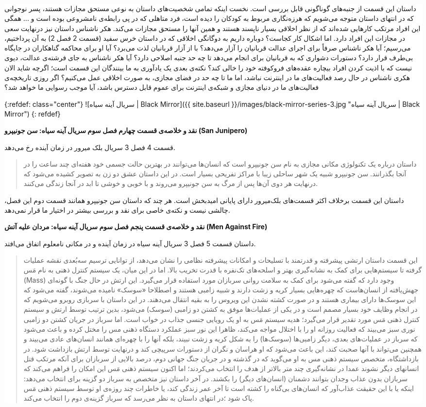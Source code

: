 داستان این قسمت از جنبه‌های گوناگونی قابل بررسی است. نخست اینکه تمامی شخصیت‌های داستان به نوعی مستحق مجازات هستند، پسر نوجوانی که در انتهای داستان متوجه می‌شویم که هرزه‌نگاری مربوط به کودکان را دیده است، فرد متاهلی که در پی رابطه‌ی نامشروعی بوده است و ... همگی این افراد مرتکب کارهایی شده‌اند که از نظر اخلاقی بسیار ناپسند هستند و همین آنها را مستحق مجازات می‌کند. هکر ناشناس داستان نیز درنهایت سعی در مجازات این افراد دارد. اما اشکال کار کجاست؟ دوباره داریم به دوگانگی اخلاقی که در داستان خرس سفید (قسمت 2 فصل 2) به آن پرداختیم، می‌رسیم؛ آیا هکر ناشناس صرفاً برای اجرای عدالت قربانیان را آزار می‌دهد؟ با از آزار قربانیان لذت می‌برد؟ آیا او برای محاکمه گناهکاران در جایگاه بی‌طرف قرار دارد؟ دستورات دشواری که به قربانیان برای انجام می‌دهد تا چه حد جنبه اصلاحی دارد؟ آیا هکر ناشناس به جای فرشته‌ی عدالت، دیوی نیست که با اذیت کردن افراد بیچاره عقده‌های فروکوفته خود را خالی کند؟ نکته‌ی بعدی یک یادآوری به ما بینندگان این قسمت است؛ اگرچه شاید الان هکری ناشناس در حال رصد فعالیت‌های ما در اینترنت نباشد، اما ما تا چه حد در فضای مجازی، به صورت اخلاقی عمل می‌کنیم؟ اگر روزی تاریخچه‌ی فعالیت‌های ما در دنیای مجازی و شبکه‌ی اینترنت برای عموم قابل دسترس باشد، آیا موجب رسوایی ما خواهد شد؟

{:refdef: class="center"}
![سریال آینه سیاه | Black Mirror]({{ site.baseurl }}/images/black-mirror-series-3.jpg "سریال آینه سیاه | Black Mirror")
{: refdef}


**نقد و خلاصه‌ی قسمت چهارم فصل سوم سریال آینه سیاه: سن جونیپرو (San Junipero)**

قسمت 4 فصل 3 سریال بلک میرور در زمان آینده رخ می‌دهد.

> داستان درباره یک تکنولوژی مکانی مجازی به نام سن جونیپرو است که‌ انسان‌ها می‌توانند در بهترین حالت جسمی خود هفته‌ای چند ساعت را در آنجا بگذرانند. سن جونیپرو شبیه یک شهر ساحلی زیبا با مراکز تفریحی بسیار است. در این داستان عشق دو زن به تصویر کشیده می‌شود که‌ درنهایت هر دوی آن‌ها پس از مرگ به سن جونیپرو می‌روند و با خوبی و خوشی تا ابد در آنجا زندگی می‌کنند.

داستان این قسمت برخلاف اکثر قسمت‌های بلک‌میرور دارای پایانی امیدبخش است. هر چند که داستان سن جونیپرو همانند قسمت دوم این فصل، چالشی نیست و نکته‌ی خاصی برای نقد و بررسی بیشتر در اختیار ما قرار نمی‌دهد.



**نقد و خلاصه‌ی قسمت پنجم فصل سوم سریال آینه سیاه: مردان علیه آتش (Men Against Fire)**

داستان قسمت 5 فصل 3 سریال آینه سیاه در زمان آینده و در مکانی نامعلوم اتفاق می‌افتد.

> این قسمت داستان ارتشی پیشرفته و قدرتمند با تسلیحات و امکانات پیشرفته نظامی را نشان می‌دهد، از توانایی ترسیم سه‌بُعدی نقشه عملیات گرفته تا سیستم‌هایی برای کمک به نشانه‌گیری بهتر و اسلحه‌های تک‌نفره با قدرت تخریب بالا. اما در این میان، یک سیستم کنترل ذهنی به نام مَس (Mass) وجود دارد که گفته می‌شود برای کمک به سلامت روانی سربازان مورد استفاده قرار می‌گیرد. این ارتش در حال جنگ با گونه‌ای جهش‌یافته از انسان‌هاست که چهره‌هایی بسیار کریه و زشت دارند و شبیه زامبی هستند و اصطلاحا «سوسک» نامیده می‌شوند، گفته می‌شود که این سوسک‌ها دارای بیماری هستند و در صورت کشته نشدن این ویروس را به بقیه انتقال می‌دهند. در این داستان با سربازی روبرو می‌شویم که در انجام وظایف خود بسیار مصمم است و در یکی از عملیات‌ها موفق به کشتن دو زامبی (سوسک) می‌شود، بدین ترتیب توسط ارتش و سیستم کنترل ذهنی مَس مورد تقدیر قرار می‌گیرد؛ هدیه سیستم مَس به او یک رویایی جنسی جذاب در خواب است. اما سرباز در جریان کشتن دو زامبی نوری سبز می‌بیند که فعالیت روزانه او را با اختلال مواجه می‌کند، ظاهرا این نور سبز عملکرد دستگاه ذهنی مس را مختل کرده و باعث می‌شود که سرباز در عملیات‌های بعدی، دیگر زامبی‌ها (سوسک‌ها) را به شکل کریه و زشت نبیند، بلکه آنها را با چهره‌ای همانند انسان‌های عادی می‌بیند و همچنین می‌تواند با آنها صحبت کند، این باعث می‌شود که او هراسان و نگران از دستورات سرپیچی کند و درنهایت توسط ارتش بازداشت شود. در بازداشتگاه، متخصص سیستم ذهنی مس به او می‌گوید که در گذشته و در جریان جنگ جهانی دوم، درصد بالایی از سربازان برای آنکه مرتکب قتل انسانهای دیگر  نشوند عمدا در نشانه‌گیری چند متر بالاتر از هدف را انتخاب می‌کردند؛ اما اکنون سیستم ذهنی مَس این امکان را فراهم می‌کند که سربازان بدون عذاب وجدان بتوانند دشمنان (انسان‌های دیگر) را بکشند. در آخر داستان نیز متخصص به سرباز دو گزینه برای انتخاب می‌دهد: اینکه یا با این حقیقت عذاب‌آور که انسان‌های بی‌گناه را کشته است تا آخر عمر زندگی کند، یا خاطرات چند روزه‌ی او توسط سیستم ذهنی مَس پاک شود ؛در انتهای داستان به نظر می‌رسد که سرباز گزینه‌ی دوم را انتخاب می‌کند. 
